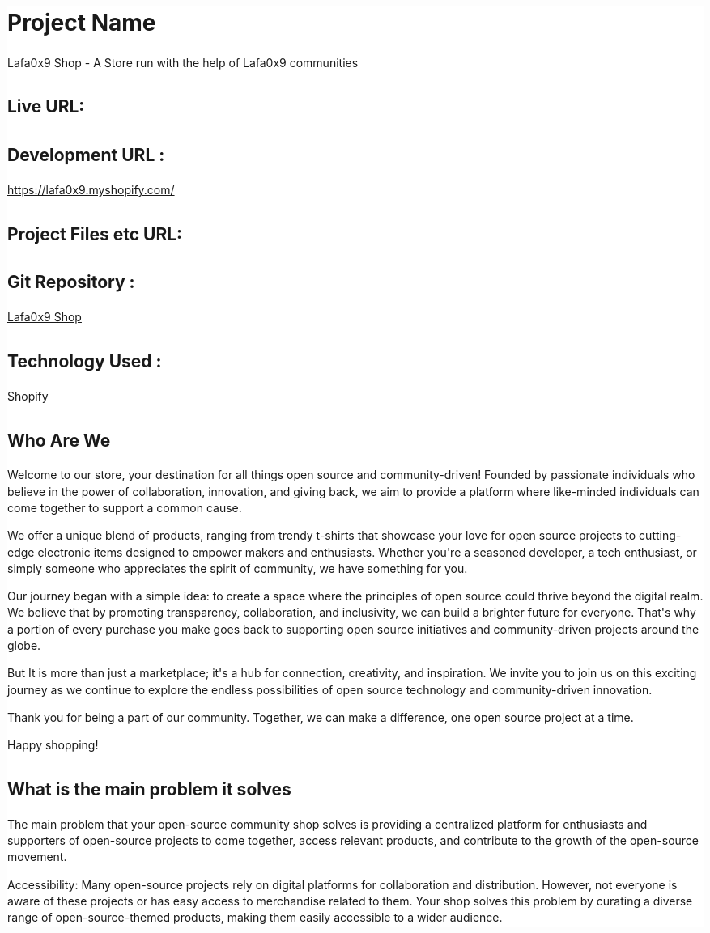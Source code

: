 Project Name
=======
Lafa0x9 Shop - A Store run with the help of Lafa0x9 communities 

Live URL: 
------------

Development URL : 
-----------
https://lafa0x9.myshopify.com/

Project Files etc URL:
------------


Git Repository : 
-----------
<a href = "#" target="_blank">Lafa0x9 Shop</a>

Technology Used : 
-----------
Shopify


Who Are We 
------------
Welcome to our store, your destination for all things open source and community-driven! Founded by passionate individuals who believe in the power of collaboration, innovation, and giving back, we aim to provide a platform where like-minded individuals can come together to support a common cause.

We offer a unique blend of products, ranging from trendy t-shirts that showcase your love for open source projects to cutting-edge electronic items designed to empower makers and enthusiasts. Whether you're a seasoned developer, a tech enthusiast, or simply someone who appreciates the spirit of community, we have something for you.

Our journey began with a simple idea: to create a space where the principles of open source could thrive beyond the digital realm. We believe that by promoting transparency, collaboration, and inclusivity, we can build a brighter future for everyone. That's why a portion of every purchase you make goes back to supporting open source initiatives and community-driven projects around the globe.

But It is more than just a marketplace; it's a hub for connection, creativity, and inspiration. We invite you to join us on this exciting journey as we continue to explore the endless possibilities of open source technology and community-driven innovation.

Thank you for being a part of our community. Together, we can make a difference, one open source project at a time.

Happy shopping!


What is the main problem it solves
------------
The main problem that your open-source community shop solves is providing a centralized platform for enthusiasts and supporters of open-source projects to come together, access relevant products, and contribute to the growth of the open-source movement.

Accessibility: Many open-source projects rely on digital platforms for collaboration and distribution. However, not everyone is aware of these projects or has easy access to merchandise related to them. Your shop solves this problem by curating a diverse range of open-source-themed products, making them easily accessible to a wider audience.
